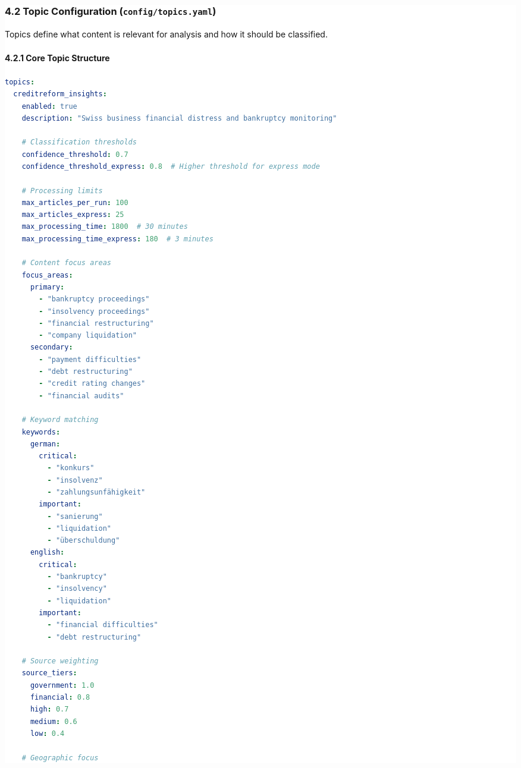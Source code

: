 ### 4.2 Topic Configuration (`config/topics.yaml`)

Topics define what content is relevant for analysis and how it should be classified.

#### 4.2.1 Core Topic Structure

```yaml
topics:
  creditreform_insights:
    enabled: true
    description: "Swiss business financial distress and bankruptcy monitoring"
    
    # Classification thresholds
    confidence_threshold: 0.7
    confidence_threshold_express: 0.8  # Higher threshold for express mode
    
    # Processing limits
    max_articles_per_run: 100
    max_articles_express: 25
    max_processing_time: 1800  # 30 minutes
    max_processing_time_express: 180  # 3 minutes
    
    # Content focus areas
    focus_areas:
      primary:
        - "bankruptcy proceedings"
        - "insolvency proceedings" 
        - "financial restructuring"
        - "company liquidation"
      secondary:
        - "payment difficulties"
        - "debt restructuring"
        - "credit rating changes"
        - "financial audits"
    
    # Keyword matching
    keywords:
      german:
        critical:
          - "konkurs"
          - "insolvenz"
          - "zahlungsunfähigkeit"
        important:
          - "sanierung"
          - "liquidation"
          - "überschuldung"
      english:
        critical:
          - "bankruptcy"
          - "insolvency"
          - "liquidation"
        important:
          - "financial difficulties"
          - "debt restructuring"
    
    # Source weighting
    source_tiers:
      government: 1.0
      financial: 0.8
      high: 0.7
      medium: 0.6
      low: 0.4
    
    # Geographic focus
```
